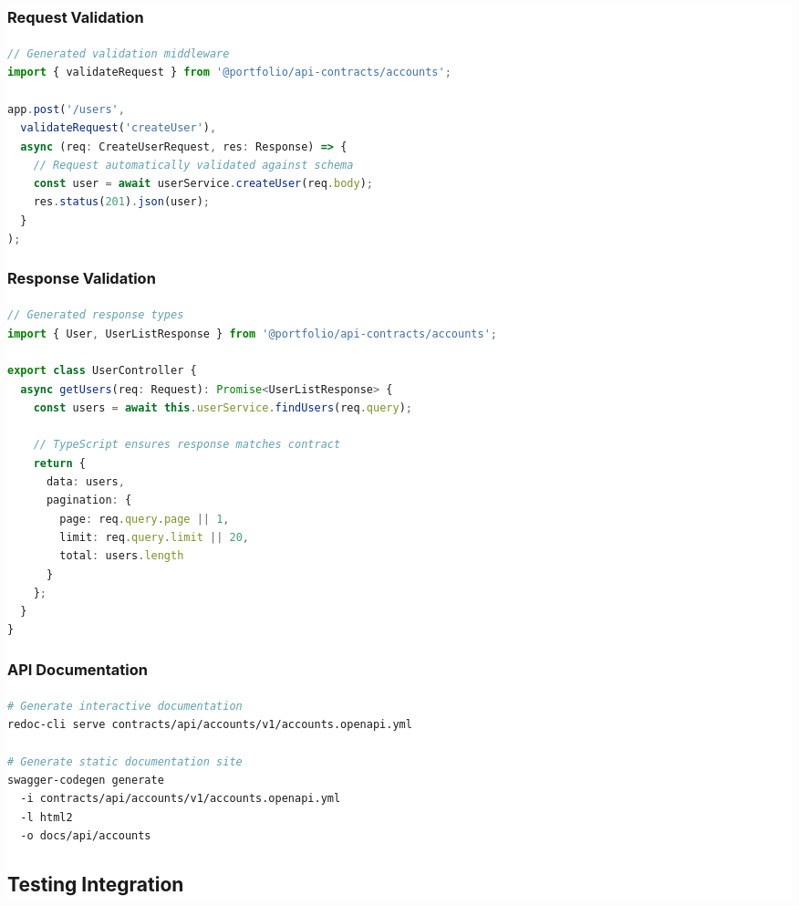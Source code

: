 ### Request Validation
```typescript
// Generated validation middleware
import { validateRequest } from '@portfolio/api-contracts/accounts';

app.post('/users', 
  validateRequest('createUser'),
  async (req: CreateUserRequest, res: Response) => {
    // Request automatically validated against schema
    const user = await userService.createUser(req.body);
    res.status(201).json(user);
  }
);
```

### Response Validation
```typescript
// Generated response types
import { User, UserListResponse } from '@portfolio/api-contracts/accounts';

export class UserController {
  async getUsers(req: Request): Promise<UserListResponse> {
    const users = await this.userService.findUsers(req.query);
    
    // TypeScript ensures response matches contract
    return {
      data: users,
      pagination: {
        page: req.query.page || 1,
        limit: req.query.limit || 20,
        total: users.length
      }
    };
  }
}
```

### API Documentation
```bash
# Generate interactive documentation
redoc-cli serve contracts/api/accounts/v1/accounts.openapi.yml

# Generate static documentation site
swagger-codegen generate 
  -i contracts/api/accounts/v1/accounts.openapi.yml 
  -l html2 
  -o docs/api/accounts
```

## Testing Integration

